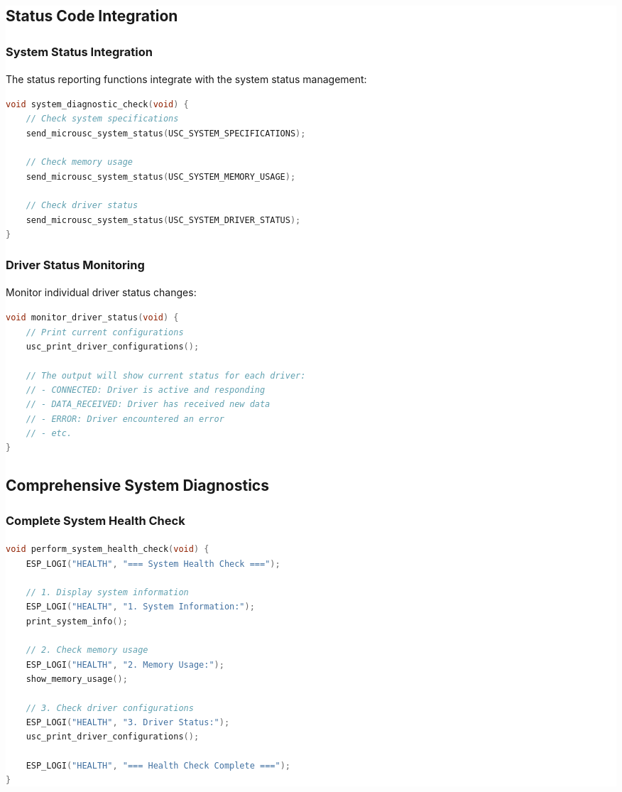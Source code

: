 ## Status Code Integration

### System Status Integration
The status reporting functions integrate with the system status management:

```c
void system_diagnostic_check(void) {
    // Check system specifications
    send_microusc_system_status(USC_SYSTEM_SPECIFICATIONS);
    
    // Check memory usage
    send_microusc_system_status(USC_SYSTEM_MEMORY_USAGE);
    
    // Check driver status
    send_microusc_system_status(USC_SYSTEM_DRIVER_STATUS);
}
```

### Driver Status Monitoring
Monitor individual driver status changes:

```c
void monitor_driver_status(void) {
    // Print current configurations
    usc_print_driver_configurations();
    
    // The output will show current status for each driver:
    // - CONNECTED: Driver is active and responding
    // - DATA_RECEIVED: Driver has received new data
    // - ERROR: Driver encountered an error
    // - etc.
}
```

## Comprehensive System Diagnostics

### Complete System Health Check
```c
void perform_system_health_check(void) {
    ESP_LOGI("HEALTH", "=== System Health Check ===");
    
    // 1. Display system information
    ESP_LOGI("HEALTH", "1. System Information:");
    print_system_info();
    
    // 2. Check memory usage
    ESP_LOGI("HEALTH", "2. Memory Usage:");
    show_memory_usage();
    
    // 3. Check driver configurations
    ESP_LOGI("HEALTH", "3. Driver Status:");
    usc_print_driver_configurations();
    
    ESP_LOGI("HEALTH", "=== Health Check Complete ===");
}
```
